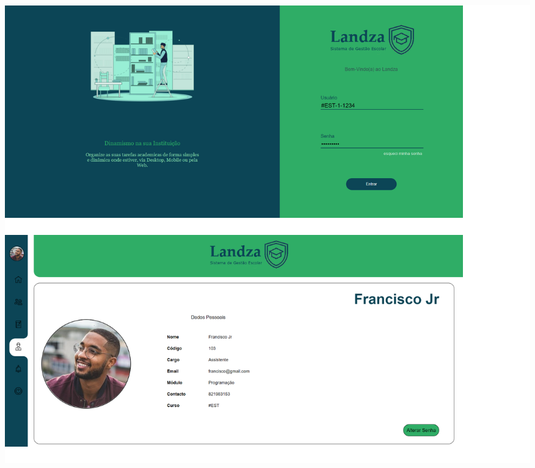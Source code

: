  <img alt="img" height="350" width="750" src="https://github.com/HercoZauZau/LANDZA/blob/main/screenshots/img(2).png?raw=true"> 
 <br><br>
 
 <img alt="img" height="350" width="750" src="https://github.com/HercoZauZau/LANDZA/blob/main/screenshots/img(16).png?raw=true"> 
 <br><br>
</div>

  <div>